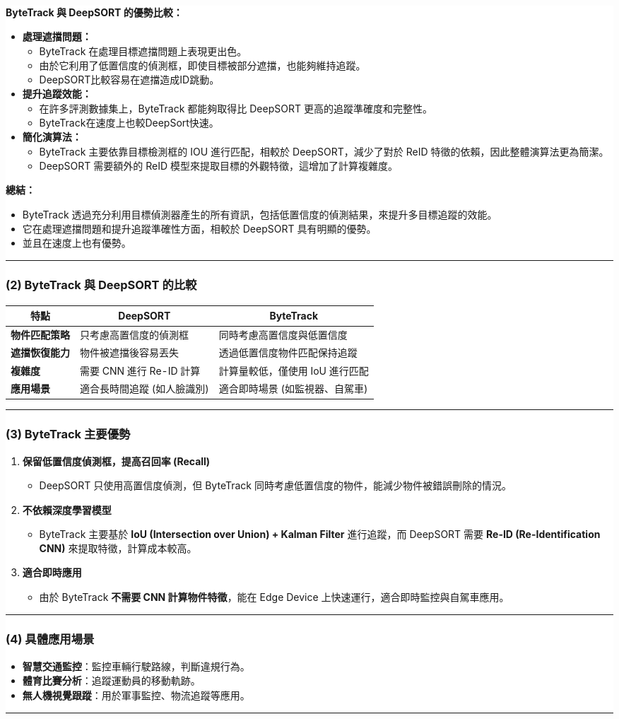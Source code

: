 **ByteTrack 與 DeepSORT 的優勢比較：**

- **處理遮擋問題：**
    - ByteTrack 在處理目標遮擋問題上表現更出色。
    - 由於它利用了低置信度的偵測框，即使目標被部分遮擋，也能夠維持追蹤。
    - DeepSORT比較容易在遮擋造成ID跳動。
- **提升追蹤效能：**
    - 在許多評測數據集上，ByteTrack 都能夠取得比 DeepSORT 更高的追蹤準確度和完整性。
    - ByteTrack在速度上也較DeepSort快速。
- **簡化演算法：**
    - ByteTrack 主要依靠目標檢測框的 IOU 進行匹配，相較於 DeepSORT，減少了對於 ReID 特徵的依賴，因此整體演算法更為簡潔。
    - DeepSORT 需要額外的 ReID 模型來提取目標的外觀特徵，這增加了計算複雜度。

**總結：**

- ByteTrack 透過充分利用目標偵測器產生的所有資訊，包括低置信度的偵測結果，來提升多目標追蹤的效能。
- 它在處理遮擋問題和提升追蹤準確性方面，相較於 DeepSORT 具有明顯的優勢。
- 並且在速度上也有優勢。

---

### **(2) ByteTrack 與 DeepSORT 的比較**

|特點|**DeepSORT**|**ByteTrack**|
|---|---|---|
|**物件匹配策略**|只考慮高置信度的偵測框|同時考慮高置信度與低置信度|
|**遮擋恢復能力**|物件被遮擋後容易丟失|透過低置信度物件匹配保持追蹤|
|**複雜度**|需要 CNN 進行 Re-ID 計算|計算量較低，僅使用 IoU 進行匹配|
|**應用場景**|適合長時間追蹤 (如人臉識別)|適合即時場景 (如監視器、自駕車)|

---

### **(3) ByteTrack 主要優勢**

1. **保留低置信度偵測框，提高召回率 (Recall)**
    
    - DeepSORT 只使用高置信度偵測，但 ByteTrack 同時考慮低置信度的物件，能減少物件被錯誤刪除的情況。
2. **不依賴深度學習模型**
    
    - ByteTrack 主要基於 **IoU (Intersection over Union) + Kalman Filter** 進行追蹤，而 DeepSORT 需要 **Re-ID (Re-Identification CNN)** 來提取特徵，計算成本較高。
3. **適合即時應用**
    
    - 由於 ByteTrack **不需要 CNN 計算物件特徵**，能在 Edge Device 上快速運行，適合即時監控與自駕車應用。

---

### **(4) 具體應用場景**

- **智慧交通監控**：監控車輛行駛路線，判斷違規行為。
- **體育比賽分析**：追蹤運動員的移動軌跡。
- **無人機視覺跟蹤**：用於軍事監控、物流追蹤等應用。

---